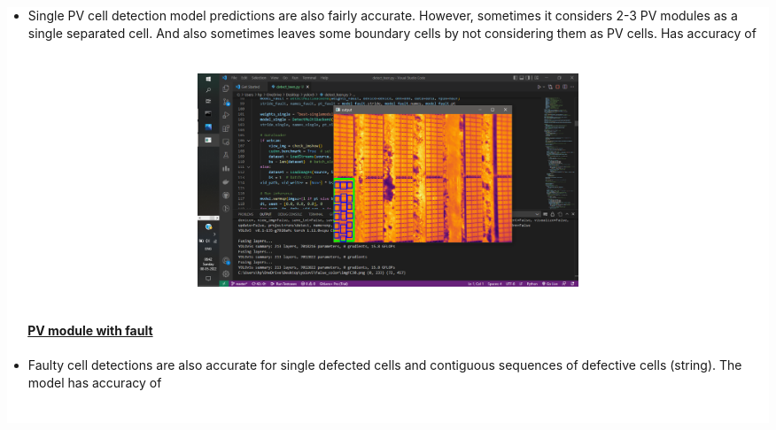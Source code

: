    - Single PV cell detection model predictions are also fairly accurate. However, sometimes it considers 2-3 PV modules as a single separated cell. And also sometimes leaves some boundary cells by not considering them as PV cells. Has accuracy of 

  <br>
    <div align="center">
    <img src= "/assets/single12.png" alt="Drone" align="center" width="430"></div>
   <br>

   #### **&nbsp;&nbsp;&nbsp;&nbsp;&nbsp;&nbsp; <ins>PV module with fault</ins>**
   
   - Faulty cell detections are also accurate for single defected cells and contiguous sequences of defective cells (string). The model has accuracy of 

  <br>
  <div align="center">